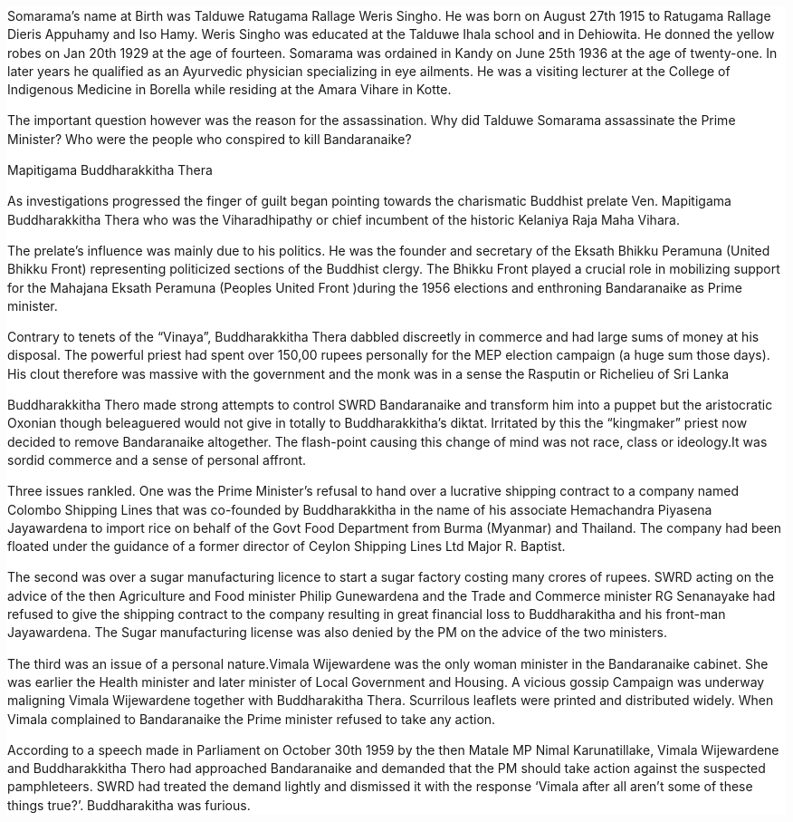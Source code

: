 Somarama’s name at Birth was Talduwe Ratugama Rallage Weris Singho. He was born on August 27th 1915 to Ratugama Rallage Dieris Appuhamy and Iso Hamy. Weris Singho was educated at the Talduwe Ihala school and in Dehiowita. He donned the yellow robes on Jan 20th 1929 at the age of fourteen. Somarama was ordained in Kandy on June 25th 1936 at the age of twenty-one. In later years he qualified as an Ayurvedic physician specializing in eye ailments. He was a visiting lecturer at the College of Indigenous Medicine in Borella while residing at the Amara Vihare in Kotte.

The important question however was the reason for the assassination. Why did Talduwe Somarama assassinate the Prime Minister? Who were the people who conspired to kill Bandaranaike?

Mapitigama Buddharakkitha Thera

As investigations progressed the finger of guilt began pointing towards the charismatic Buddhist prelate Ven. Mapitigama Buddharakkitha Thera who was the Viharadhipathy or chief incumbent of the historic Kelaniya Raja Maha Vihara.

The prelate’s influence was mainly due to his politics. He was the founder and secretary of the Eksath Bhikku Peramuna (United Bhikku Front) representing politicized sections of the Buddhist clergy. The Bhikku Front played a crucial role in mobilizing support for the Mahajana Eksath Peramuna (Peoples United Front )during the 1956 elections and enthroning Bandaranaike as Prime minister.

Contrary to tenets of the “Vinaya”, Buddharakkitha Thera dabbled discreetly in commerce and had large sums of money at his disposal. The powerful priest had spent over 150,00 rupees personally for the MEP election campaign (a huge sum those days). His clout therefore was massive with the government and the monk was in a sense the Rasputin or Richelieu of Sri Lanka

Buddharakkitha  Thero made strong attempts to control SWRD Bandaranaike and transform him into a puppet but the aristocratic Oxonian though beleaguered would not give in totally to Buddharakkitha’s diktat. Irritated by this the “kingmaker” priest now decided to remove Bandaranaike altogether. The flash-point causing this change of mind was not race, class or ideology.It was sordid commerce and a sense of personal affront.

Three issues rankled. One was the Prime Minister’s refusal to hand over a lucrative shipping contract to a company named Colombo Shipping Lines that was co-founded by Buddharakkitha in the name of his associate Hemachandra Piyasena Jayawardena to import rice on behalf of the Govt Food Department from Burma (Myanmar) and Thailand. The company had been floated under the guidance of a former director of Ceylon Shipping Lines Ltd Major R. Baptist.

The second was over a sugar manufacturing licence to start a sugar factory costing many crores of rupees. SWRD acting on the advice of the then Agriculture and Food minister Philip Gunewardena and the Trade and Commerce minister RG Senanayake had refused to give the shipping contract to the company resulting in great financial loss to Buddharakitha and his front-man Jayawardena. The Sugar manufacturing license was also denied by the PM on the advice of the two ministers.

The third was an issue of a personal nature.Vimala Wijewardene was the only woman minister in the Bandaranaike cabinet. She was earlier the Health minister and later minister of Local Government and Housing. A vicious gossip Campaign was underway maligning Vimala Wijewardene together with Buddharakitha Thera. Scurrilous leaflets were printed and distributed widely. When Vimala complained to Bandaranaike the Prime minister refused to take any action.

According to a speech made in Parliament on October 30th 1959 by the then Matale MP Nimal Karunatillake, Vimala Wijewardene and Buddharakkitha Thero had approached Bandaranaike and demanded that the PM should take action against the suspected pamphleteers. SWRD had treated the demand lightly and dismissed it with the response ‘Vimala after all aren’t some of these things true?’. Buddharakitha was furious.
